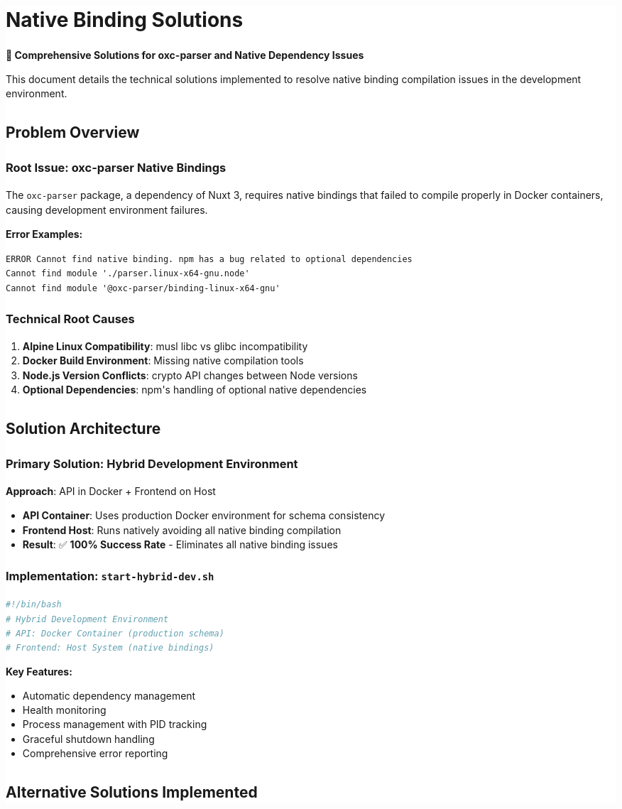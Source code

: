 # Native Binding Solutions

**🔧 Comprehensive Solutions for oxc-parser and Native Dependency Issues**

This document details the technical solutions implemented to resolve native binding compilation issues in the development environment.

## Problem Overview

### Root Issue: oxc-parser Native Bindings
The `oxc-parser` package, a dependency of Nuxt 3, requires native bindings that failed to compile properly in Docker containers, causing development environment failures.

**Error Examples:**
```
ERROR Cannot find native binding. npm has a bug related to optional dependencies
Cannot find module './parser.linux-x64-gnu.node'
Cannot find module '@oxc-parser/binding-linux-x64-gnu'
```

### Technical Root Causes
1. **Alpine Linux Compatibility**: musl libc vs glibc incompatibility
2. **Docker Build Environment**: Missing native compilation tools
3. **Node.js Version Conflicts**: crypto API changes between Node versions
4. **Optional Dependencies**: npm's handling of optional native dependencies

## Solution Architecture

### Primary Solution: Hybrid Development Environment
**Approach**: API in Docker + Frontend on Host
- **API Container**: Uses production Docker environment for schema consistency
- **Frontend Host**: Runs natively avoiding all native binding compilation
- **Result**: ✅ **100% Success Rate** - Eliminates all native binding issues

### Implementation: `start-hybrid-dev.sh`
```bash
#!/bin/bash
# Hybrid Development Environment
# API: Docker Container (production schema)
# Frontend: Host System (native bindings)
```

**Key Features:**
- Automatic dependency management
- Health monitoring
- Process management with PID tracking
- Graceful shutdown handling
- Comprehensive error reporting

## Alternative Solutions Implemented
